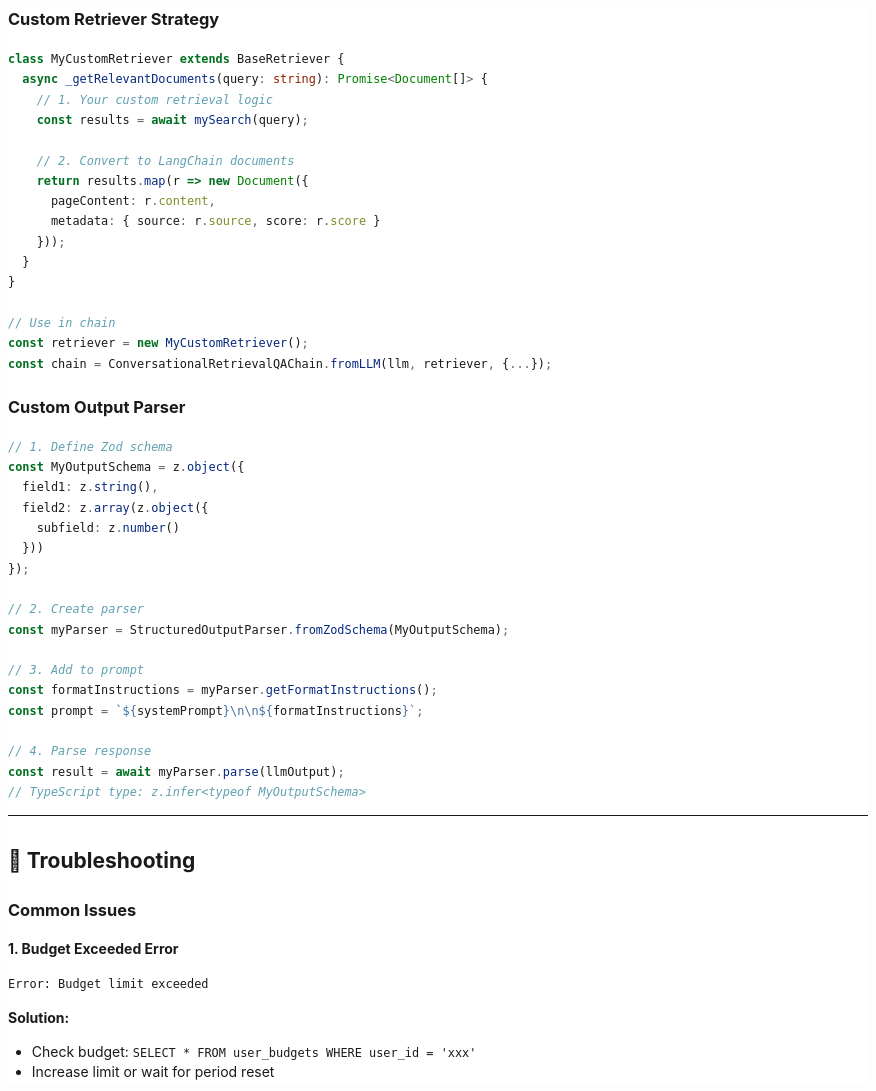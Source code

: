 ### Custom Retriever Strategy

```typescript
class MyCustomRetriever extends BaseRetriever {
  async _getRelevantDocuments(query: string): Promise<Document[]> {
    // 1. Your custom retrieval logic
    const results = await mySearch(query);

    // 2. Convert to LangChain documents
    return results.map(r => new Document({
      pageContent: r.content,
      metadata: { source: r.source, score: r.score }
    }));
  }
}

// Use in chain
const retriever = new MyCustomRetriever();
const chain = ConversationalRetrievalQAChain.fromLLM(llm, retriever, {...});
```

### Custom Output Parser

```typescript
// 1. Define Zod schema
const MyOutputSchema = z.object({
  field1: z.string(),
  field2: z.array(z.object({
    subfield: z.number()
  }))
});

// 2. Create parser
const myParser = StructuredOutputParser.fromZodSchema(MyOutputSchema);

// 3. Add to prompt
const formatInstructions = myParser.getFormatInstructions();
const prompt = `${systemPrompt}\n\n${formatInstructions}`;

// 4. Parse response
const result = await myParser.parse(llmOutput);
// TypeScript type: z.infer<typeof MyOutputSchema>
```

---

## 🔧 Troubleshooting

### Common Issues

**1. Budget Exceeded Error**
```
Error: Budget limit exceeded
```
**Solution:**
- Check budget: `SELECT * FROM user_budgets WHERE user_id = 'xxx'`
- Increase limit or wait for period reset
